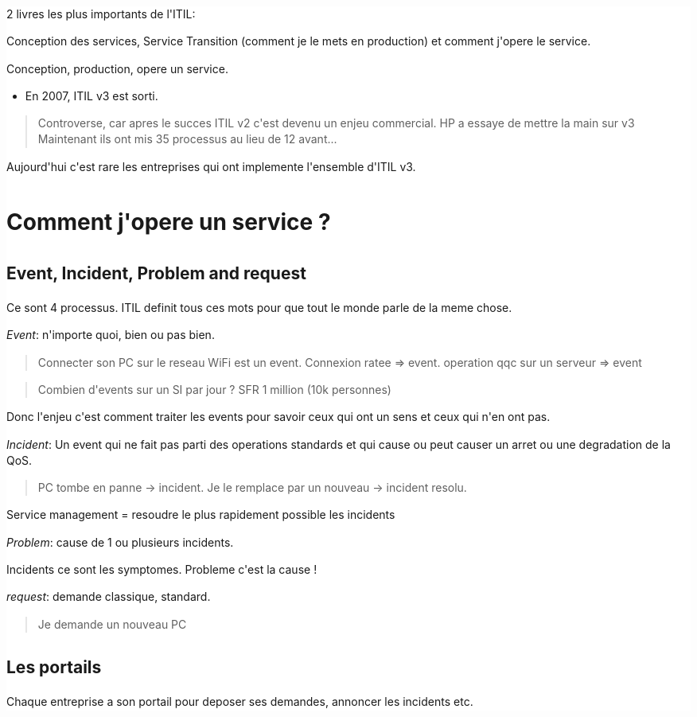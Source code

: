 2 livres les plus importants de l'ITIL:

Conception des services, Service Transition (comment je le mets en production)
et comment j'opere le service.

Conception, production, opere un service.

* En 2007, ITIL v3 est sorti.
> Controverse, car apres le succes ITIL v2 c'est devenu un enjeu commercial.
> HP a essaye de mettre la main sur v3
> Maintenant ils ont mis 35 processus au lieu de 12 avant...

Aujourd'hui c'est rare les entreprises qui ont implemente l'ensemble d'ITIL v3.

# Comment j'opere un service ?
## Event, Incident, Problem and request

Ce sont 4 processus. ITIL definit tous ces mots pour que tout le monde parle de
la meme chose.

*Event*: n'importe quoi, bien ou pas bien.
> Connecter son PC sur le reseau WiFi est un event.
> Connexion ratee => event.
> operation qqc sur un serveur => event

> Combien d'events sur un SI par jour ?
> SFR 1 million (10k personnes)

Donc l'enjeu c'est comment traiter les events pour savoir ceux qui ont un sens
et ceux qui n'en ont pas.

*Incident*: Un event qui ne fait pas parti des operations standards et qui
cause ou peut causer un arret ou une degradation de la QoS.
> PC tombe en panne -> incident.
> Je le remplace par un nouveau -> incident resolu.


Service management = resoudre le plus rapidement possible les incidents

*Problem*: cause de 1 ou plusieurs incidents.

Incidents ce sont les symptomes.
Probleme c'est la cause !

*request*: demande classique, standard.
> Je demande un nouveau PC

## Les portails

Chaque entreprise a son portail pour deposer ses demandes, annoncer les
incidents etc.
